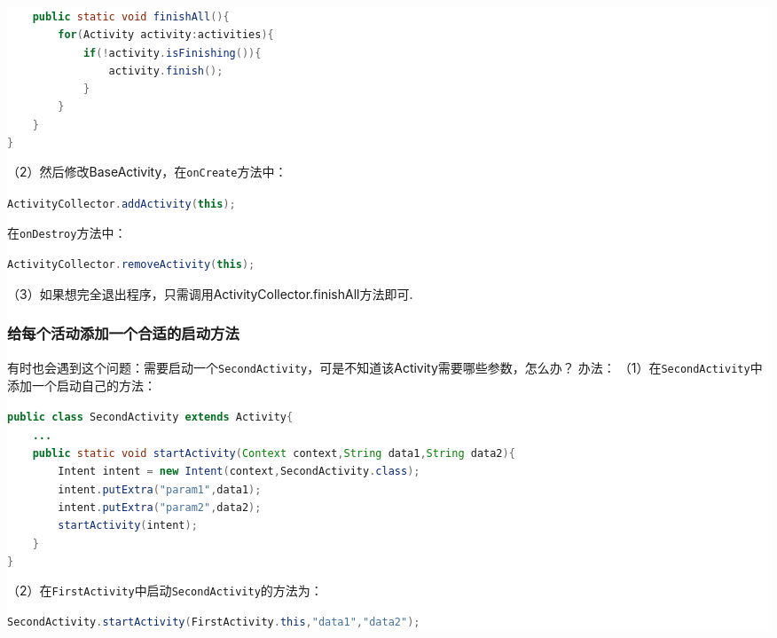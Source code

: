 ```java
    public static void finishAll(){
        for(Activity activity:activities){
            if(!activity.isFinishing()){
                activity.finish();
            }
        }
    }
}
```
（2）然后修改BaseActivity，在`onCreate`方法中：
```java
ActivityCollector.addActivity(this);
```
在`onDestroy`方法中：
```java
ActivityCollector.removeActivity(this);
```
（3）如果想完全退出程序，只需调用ActivityCollector.finishAll方法即可.

### 给每个活动添加一个合适的启动方法
有时也会遇到这个问题：需要启动一个`SecondActivity`，可是不知道该Activity需要哪些参数，怎么办？
办法：
（1）在`SecondActivity`中添加一个启动自己的方法：
```java
public class SecondActivity extends Activity{
    ...
    public static void startActivity(Context context,String data1,String data2){
        Intent intent = new Intent(context,SecondActivity.class);
        intent.putExtra("param1",data1);
        intent.putExtra("param2",data2);
        startActivity(intent);
    }
}
```
（2）在`FirstActivity`中启动`SecondActivity`的方法为：
```java
SecondActivity.startActivity(FirstActivity.this,"data1","data2");
```












